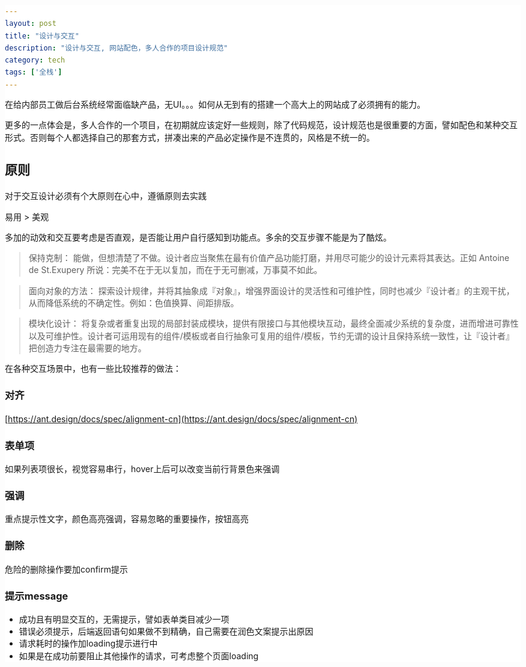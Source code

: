 ```yaml
---
layout: post
title: "设计与交互"
description: "设计与交互, 网站配色，多人合作的项目设计规范"
category: tech
tags: ['全栈']
---
```


在给内部员工做后台系统经常面临缺产品，无UI。。。如何从无到有的搭建一个高大上的网站成了必须拥有的能力。

更多的一点体会是，多人合作的一个项目，在初期就应该定好一些规则，除了代码规范，设计规范也是很重要的方面，譬如配色和某种交互形式。否则每个人都选择自己的那套方式，拼凑出来的产品必定操作是不连贯的，风格是不统一的。

## 原则

对于交互设计必须有个大原则在心中，遵循原则去实践

易用 > 美观

多加的动效和交互要考虑是否直观，是否能让用户自行感知到功能点。多余的交互步骤不能是为了酷炫。

> 保持克制： 能做，但想清楚了不做。设计者应当聚焦在最有价值产品功能打磨，并用尽可能少的设计元素将其表达。正如 Antoine de St.Exupery 所说：完美不在于无以复加，而在于无可删减，万事莫不如此。

> 面向对象的方法： 探索设计规律，并将其抽象成『对象』，增强界面设计的灵活性和可维护性，同时也减少『设计者』的主观干扰，从而降低系统的不确定性。例如：色值换算、间距排版。

> 模块化设计： 将复杂或者重复出现的局部封装成模块，提供有限接口与其他模块互动，最终全面减少系统的复杂度，进而增进可靠性以及可维护性。设计者可运用现有的组件/模板或者自行抽象可复用的组件/模板，节约无谓的设计且保持系统一致性，让『设计者』把创造力专注在最需要的地方。

在各种交互场景中，也有一些比较推荐的做法：

### 对齐

[https://ant.design/docs/spec/alignment-cn](https://ant.design/docs/spec/alignment-cn)

### 表单项

如果列表项很长，视觉容易串行，hover上后可以改变当前行背景色来强调

### 强调

重点提示性文字，颜色高亮强调，容易忽略的重要操作，按钮高亮

### 删除

危险的删除操作要加confirm提示

### 提示message

- 成功且有明显交互的，无需提示，譬如表单类目减少一项
- 错误必须提示，后端返回语句如果做不到精确，自己需要在润色文案提示出原因
- 请求耗时的操作加loading提示进行中
- 如果是在成功前要阻止其他操作的请求，可考虑整个页面loading

